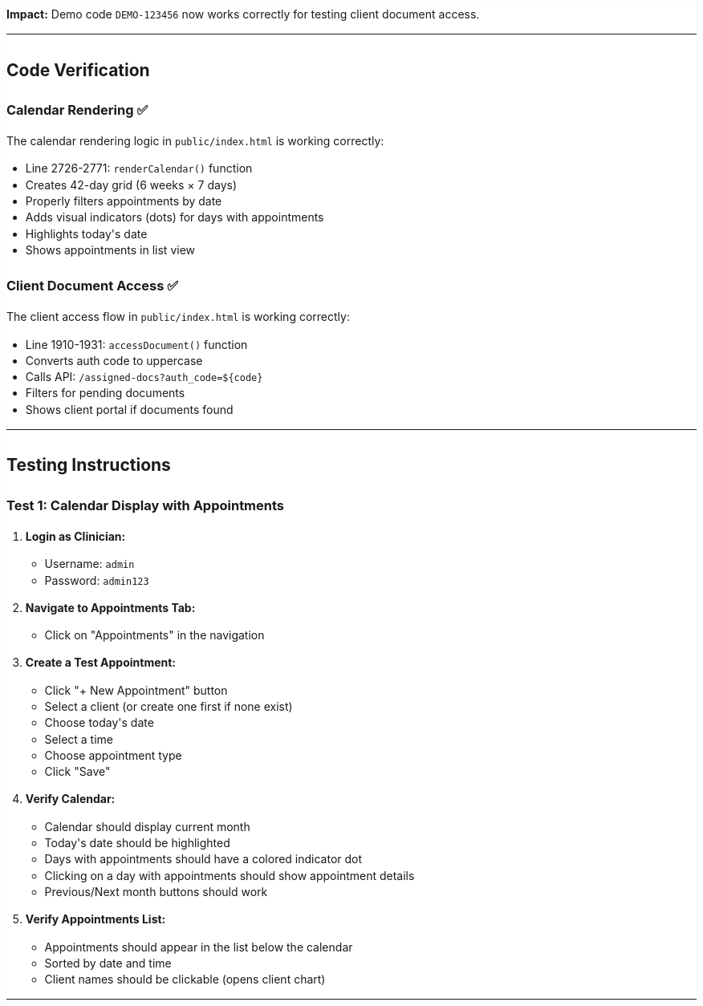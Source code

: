 **Impact:** Demo code `DEMO-123456` now works correctly for testing client document access.

---

## Code Verification

### Calendar Rendering ✅
The calendar rendering logic in `public/index.html` is working correctly:
- Line 2726-2771: `renderCalendar()` function
- Creates 42-day grid (6 weeks × 7 days)
- Properly filters appointments by date
- Adds visual indicators (dots) for days with appointments
- Highlights today's date
- Shows appointments in list view

### Client Document Access ✅
The client access flow in `public/index.html` is working correctly:
- Line 1910-1931: `accessDocument()` function
- Converts auth code to uppercase
- Calls API: `/assigned-docs?auth_code=${code}`
- Filters for pending documents
- Shows client portal if documents found

---

## Testing Instructions

### Test 1: Calendar Display with Appointments

1. **Login as Clinician:**
   - Username: `admin`
   - Password: `admin123`

2. **Navigate to Appointments Tab:**
   - Click on "Appointments" in the navigation

3. **Create a Test Appointment:**
   - Click "+ New Appointment" button
   - Select a client (or create one first if none exist)
   - Choose today's date
   - Select a time
   - Choose appointment type
   - Click "Save"

4. **Verify Calendar:**
   - Calendar should display current month
   - Today's date should be highlighted
   - Days with appointments should have a colored indicator dot
   - Clicking on a day with appointments should show appointment details
   - Previous/Next month buttons should work

5. **Verify Appointments List:**
   - Appointments should appear in the list below the calendar
   - Sorted by date and time
   - Client names should be clickable (opens client chart)

---